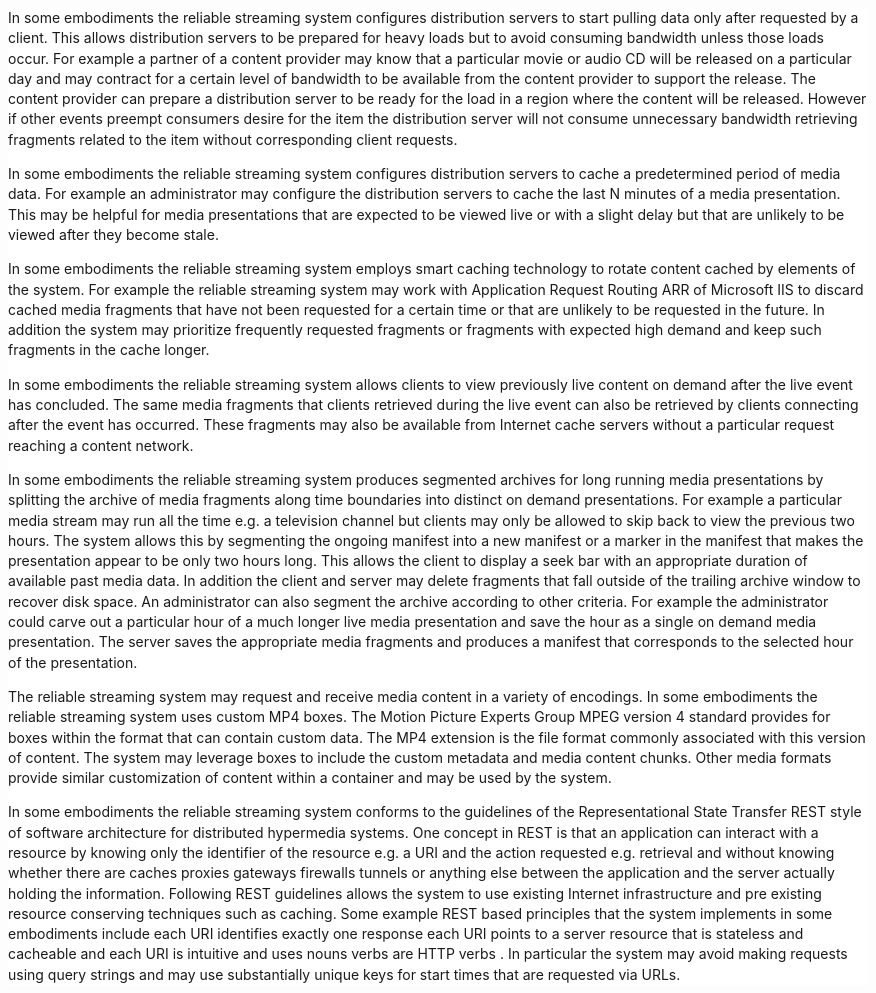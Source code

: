 In some embodiments the reliable streaming system configures distribution servers to start pulling data only after requested by a client. This allows distribution servers to be prepared for heavy loads but to avoid consuming bandwidth unless those loads occur. For example a partner of a content provider may know that a particular movie or audio CD will be released on a particular day and may contract for a certain level of bandwidth to be available from the content provider to support the release. The content provider can prepare a distribution server to be ready for the load in a region where the content will be released. However if other events preempt consumers desire for the item the distribution server will not consume unnecessary bandwidth retrieving fragments related to the item without corresponding client requests.

In some embodiments the reliable streaming system configures distribution servers to cache a predetermined period of media data. For example an administrator may configure the distribution servers to cache the last N minutes of a media presentation. This may be helpful for media presentations that are expected to be viewed live or with a slight delay but that are unlikely to be viewed after they become stale.

In some embodiments the reliable streaming system employs smart caching technology to rotate content cached by elements of the system. For example the reliable streaming system may work with Application Request Routing ARR of Microsoft IIS to discard cached media fragments that have not been requested for a certain time or that are unlikely to be requested in the future. In addition the system may prioritize frequently requested fragments or fragments with expected high demand and keep such fragments in the cache longer.

In some embodiments the reliable streaming system allows clients to view previously live content on demand after the live event has concluded. The same media fragments that clients retrieved during the live event can also be retrieved by clients connecting after the event has occurred. These fragments may also be available from Internet cache servers without a particular request reaching a content network.

In some embodiments the reliable streaming system produces segmented archives for long running media presentations by splitting the archive of media fragments along time boundaries into distinct on demand presentations. For example a particular media stream may run all the time e.g. a television channel but clients may only be allowed to skip back to view the previous two hours. The system allows this by segmenting the ongoing manifest into a new manifest or a marker in the manifest that makes the presentation appear to be only two hours long. This allows the client to display a seek bar with an appropriate duration of available past media data. In addition the client and server may delete fragments that fall outside of the trailing archive window to recover disk space. An administrator can also segment the archive according to other criteria. For example the administrator could carve out a particular hour of a much longer live media presentation and save the hour as a single on demand media presentation. The server saves the appropriate media fragments and produces a manifest that corresponds to the selected hour of the presentation.

The reliable streaming system may request and receive media content in a variety of encodings. In some embodiments the reliable streaming system uses custom MP4 boxes. The Motion Picture Experts Group MPEG version 4 standard provides for boxes within the format that can contain custom data. The MP4 extension is the file format commonly associated with this version of content. The system may leverage boxes to include the custom metadata and media content chunks. Other media formats provide similar customization of content within a container and may be used by the system.

In some embodiments the reliable streaming system conforms to the guidelines of the Representational State Transfer REST style of software architecture for distributed hypermedia systems. One concept in REST is that an application can interact with a resource by knowing only the identifier of the resource e.g. a URI and the action requested e.g. retrieval and without knowing whether there are caches proxies gateways firewalls tunnels or anything else between the application and the server actually holding the information. Following REST guidelines allows the system to use existing Internet infrastructure and pre existing resource conserving techniques such as caching. Some example REST based principles that the system implements in some embodiments include each URI identifies exactly one response each URI points to a server resource that is stateless and cacheable and each URI is intuitive and uses nouns verbs are HTTP verbs . In particular the system may avoid making requests using query strings and may use substantially unique keys for start times that are requested via URLs.
